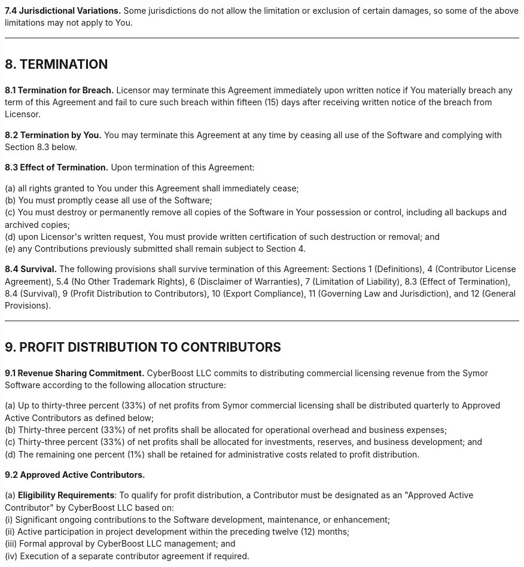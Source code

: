 **7.4 Jurisdictional Variations.** Some jurisdictions do not allow the limitation or exclusion of certain damages, so some of the above limitations may not apply to You.

---

## 8. TERMINATION

**8.1 Termination for Breach.** Licensor may terminate this Agreement immediately upon written notice if You materially breach any term of this Agreement and fail to cure such breach within fifteen (15) days after receiving written notice of the breach from Licensor.

**8.2 Termination by You.** You may terminate this Agreement at any time by ceasing all use of the Software and complying with Section 8.3 below.

**8.3 Effect of Termination.** Upon termination of this Agreement:

(a) all rights granted to You under this Agreement shall immediately cease;  
(b) You must promptly cease all use of the Software;  
(c) You must destroy or permanently remove all copies of the Software in Your possession or control, including all backups and archived copies;  
(d) upon Licensor's written request, You must provide written certification of such destruction or removal; and  
(e) any Contributions previously submitted shall remain subject to Section 4.

**8.4 Survival.** The following provisions shall survive termination of this Agreement: Sections 1 (Definitions), 4 (Contributor License Agreement), 5.4 (No Other Trademark Rights), 6 (Disclaimer of Warranties), 7 (Limitation of Liability), 8.3 (Effect of Termination), 8.4 (Survival), 9 (Profit Distribution to Contributors), 10 (Export Compliance), 11 (Governing Law and Jurisdiction), and 12 (General Provisions).

---

## 9. PROFIT DISTRIBUTION TO CONTRIBUTORS

**9.1 Revenue Sharing Commitment.** CyberBoost LLC commits to distributing commercial licensing revenue from the Symor Software according to the following allocation structure:

(a) Up to thirty-three percent (33%) of net profits from Symor commercial licensing shall be distributed quarterly to Approved Active Contributors as defined below;  
(b) Thirty-three percent (33%) of net profits shall be allocated for operational overhead and business expenses;  
(c) Thirty-three percent (33%) of net profits shall be allocated for investments, reserves, and business development; and  
(d) The remaining one percent (1%) shall be retained for administrative costs related to profit distribution.

**9.2 Approved Active Contributors.** 

(a) **Eligibility Requirements**: To qualify for profit distribution, a Contributor must be designated as an "Approved Active Contributor" by CyberBoost LLC based on:  
    (i) Significant ongoing contributions to the Software development, maintenance, or enhancement;  
    (ii) Active participation in project development within the preceding twelve (12) months;  
    (iii) Formal approval by CyberBoost LLC management; and  
    (iv) Execution of a separate contributor agreement if required.
